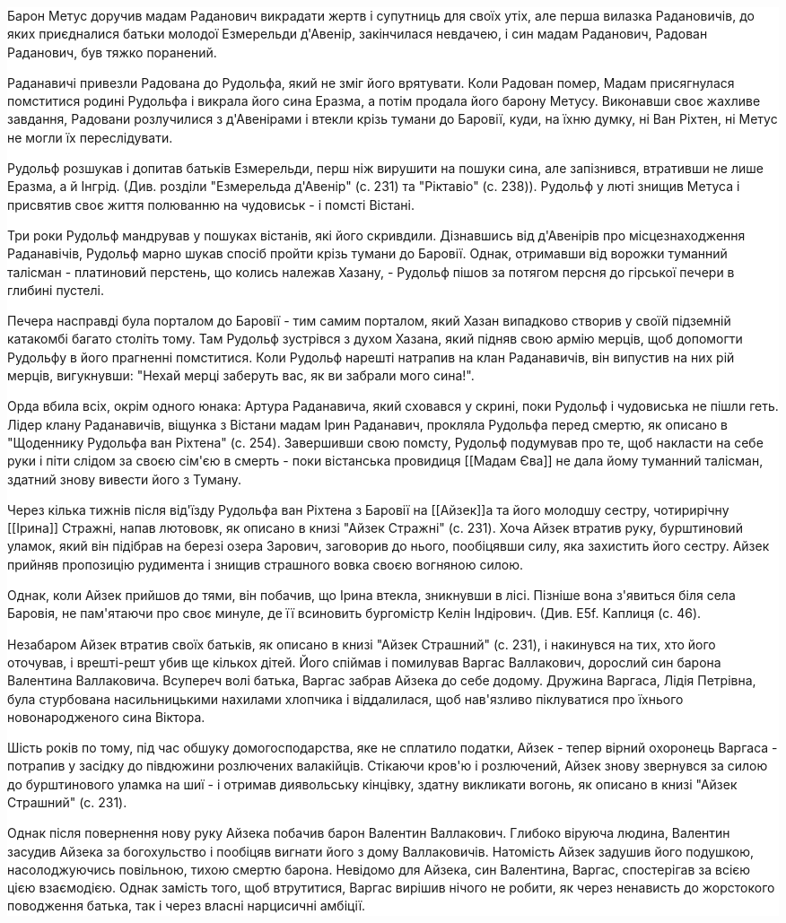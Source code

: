 Барон Метус доручив мадам Раданович викрадати жертв і супутниць для своїх утіх, але перша вилазка Радановичів, до яких приєдналися батьки молодої Езмерельди д'Авенір, закінчилася невдачею, і син мадам Раданович, Радован Раданович, був тяжко поранений.

Раданавичі привезли Радована до Рудольфа, який не зміг його врятувати. Коли Радован помер, Мадам присягнулася помститися родині Рудольфа і викрала його сина Еразма, а потім продала його барону Метусу. Виконавши своє жахливе завдання, Радовани розлучилися з д'Авенірами і втекли крізь тумани до Баровії, куди, на їхню думку, ні Ван Ріхтен, ні Метус не могли їх переслідувати.

Рудольф розшукав і допитав батьків Езмерельди, перш ніж вирушити на пошуки сина, але запізнився, втративши не лише Еразма, а й Інгрід. (Див. розділи "Езмерельда д'Авенір" (с. 231) та "Ріктавіо" (с. 238)). Рудольф у люті знищив Метуса і присвятив своє життя полюванню на чудовиськ - і помсті Вістані.

Три роки Рудольф мандрував у пошуках вістанів, які його скривдили. Дізнавшись від д'Авенірів про місцезнаходження Раданавічів, Рудольф марно шукав спосіб пройти крізь тумани до Баровії. Однак, отримавши від ворожки туманний талісман - платиновий перстень, що колись належав Хазану, - Рудольф пішов за потягом персня до гірської печери в глибині пустелі.

Печера насправді була порталом до Баровії - тим самим порталом, який Хазан випадково створив у своїй підземній катакомбі багато століть тому. Там Рудольф зустрівся з духом Хазана, який підняв свою армію мерців, щоб допомогти Рудольфу в його прагненні помститися. Коли Рудольф нарешті натрапив на клан Раданавичів, він випустив на них рій мерців, вигукнувши: "Нехай мерці заберуть вас, як ви забрали мого сина!".

Орда вбила всіх, окрім одного юнака: Артура Раданавича, який сховався у скрині, поки Рудольф і чудовиська не пішли геть. Лідер клану Раданавичів, віщунка з Вістани мадам Ірин Раданавич, прокляла Рудольфа перед смертю, як описано в "Щоденнику Рудольфа ван Ріхтена" (с. 254). Завершивши свою помсту, Рудольф подумував про те, щоб накласти на себе руки і піти слідом за своєю сім'єю в смерть - поки вістанська провидиця [[Мадам Єва]] не дала йому туманний талісман, здатний знову вивести його з Туману.

Через кілька тижнів після від'їзду Рудольфа ван Ріхтена з Баровії на [[Айзек]]а та його молодшу сестру, чотирирічну [[Ірина]] Стражні, напав лютововк, як описано в книзі "Айзек Стражні" (с. 231). Хоча Айзек втратив руку, бурштиновий уламок, який він підібрав на березі озера Зарович, заговорив до нього, пообіцявши силу, яка захистить його сестру. Айзек прийняв пропозицію рудимента і знищив страшного вовка своєю вогняною силою.

Однак, коли Айзек прийшов до тями, він побачив, що Ірина втекла, зникнувши в лісі. Пізніше вона з'явиться біля села Баровія, не пам'ятаючи про своє минуле, де її всиновить бургомістр Келін Індірович. (Див. E5f. Каплиця (с. 46).

Незабаром Айзек втратив своїх батьків, як описано в книзі "Айзек Страшний" (с. 231), і накинувся на тих, хто його оточував, і врешті-решт убив ще кількох дітей. Його спіймав і помилував Варгас Валлакович, дорослий син барона Валентина Валлаковича. Всупереч волі батька, Варгас забрав Айзека до себе додому. Дружина Варгаса, Лідія Петрівна, була стурбована насильницькими нахилами хлопчика і віддалилася, щоб нав'язливо піклуватися про їхнього новонародженого сина Віктора.

Шість років по тому, під час обшуку домогосподарства, яке не сплатило податки, Айзек - тепер вірний охоронець Варгаса - потрапив у засідку до півдюжини розлючених валакійців. Стікаючи кров'ю і розлючений, Айзек знову звернувся за силою до бурштинового уламка на шиї - і отримав диявольську кінцівку, здатну викликати вогонь, як описано в книзі "Айзек Страшний" (с. 231).

Однак після повернення нову руку Айзека побачив барон Валентин Валлакович. Глибоко віруюча людина, Валентин засудив Айзека за богохульство і пообіцяв вигнати його з дому Валлаковичів. Натомість Айзек задушив його подушкою, насолоджуючись повільною, тихою смертю барона. Невідомо для Айзека, син Валентина, Варгас, спостерігав за всією цією взаємодією. Однак замість того, щоб втрутитися, Варгас вирішив нічого не робити, як через ненависть до жорстокого поводження батька, так і через власні нарцисичні амбіції.
